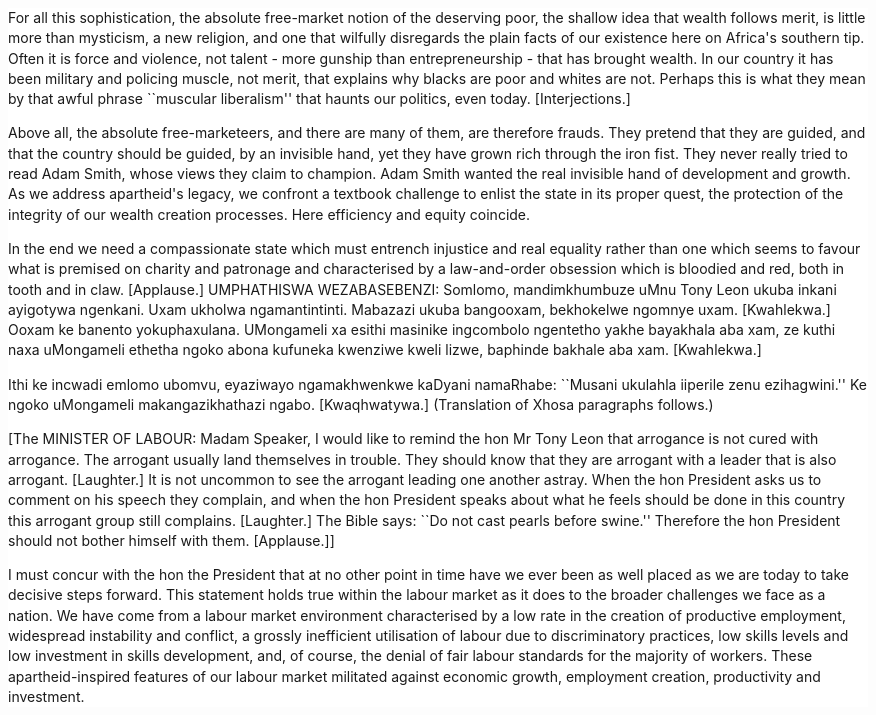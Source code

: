 For all this sophistication, the absolute free-market notion of the
deserving poor, the shallow idea that wealth follows merit, is little more
than mysticism, a new religion, and one that wilfully disregards the plain
facts of our existence here on Africa's southern tip. Often it is force and
violence, not talent - more gunship than entrepreneurship - that has
brought wealth. In our country it has been military and policing muscle,
not merit, that explains why blacks are poor and whites are not. Perhaps
this is what they mean by that awful phrase ``muscular liberalism'' that
haunts our politics, even today. [Interjections.]

Above all, the absolute free-marketeers, and there are many of them, are
therefore frauds. They pretend that they are guided, and that the country
should be guided, by an invisible hand, yet they have grown rich through
the iron fist. They never really tried to read Adam Smith, whose views they
claim to champion. Adam Smith wanted the real invisible hand of development
and growth. As we address apartheid's legacy, we confront a textbook
challenge to enlist the state in its proper quest, the protection of the
integrity of our wealth creation processes. Here efficiency and equity
coincide.

In the end we need a compassionate state which must entrench injustice and
real equality rather than one which seems to favour what is premised on
charity and patronage and characterised by a law-and-order obsession which
is bloodied and red, both in tooth and in claw. [Applause.]
UMPHATHISWA WEZABASEBENZI: Somlomo, mandimkhumbuze uMnu Tony Leon ukuba
inkani ayigotywa ngenkani. Uxam ukholwa ngamantintinti. Mabazazi ukuba
bangooxam, bekhokelwe ngomnye uxam. [Kwahlekwa.] Ooxam ke banento
yokuphaxulana. UMongameli xa esithi masinike ingcombolo ngentetho yakhe
bayakhala aba xam, ze kuthi naxa uMongameli ethetha ngoko abona kufuneka
kwenziwe kweli lizwe, baphinde bakhale aba xam. [Kwahlekwa.]

Ithi ke incwadi emlomo ubomvu, eyaziwayo ngamakhwenkwe kaDyani namaRhabe:
``Musani ukulahla iiperile zenu ezihagwini.'' Ke ngoko uMongameli
makangazikhathazi ngabo. [Kwaqhwatywa.] (Translation of Xhosa paragraphs
follows.)

[The MINISTER OF LABOUR: Madam Speaker, I would like to remind the hon Mr
Tony Leon that arrogance is not cured with arrogance. The arrogant usually
land themselves in trouble. They should know that they are arrogant with a
leader that is also arrogant. [Laughter.] It is not uncommon to see the
arrogant leading one another astray. When the hon President asks us to
comment on his speech they complain, and when the hon President speaks
about what he feels should be done in this country this arrogant group
still complains. [Laughter.]
The Bible says: ``Do not cast pearls before swine.'' Therefore the hon
President should not bother himself with them. [Applause.]]

I must concur with the hon the President that at no other point in time
have we ever been as well placed as we are today to take decisive steps
forward. This statement holds true within the labour market as it does to
the broader challenges we face as a nation. We have come from a labour
market environment characterised by a low rate in the creation of
productive employment, widespread instability and conflict, a grossly
inefficient utilisation of labour due to discriminatory practices, low
skills levels and low investment in skills development, and, of course, the
denial of fair labour standards for the majority of workers. These
apartheid-inspired features of our labour market militated against economic
growth, employment creation, productivity and investment.

